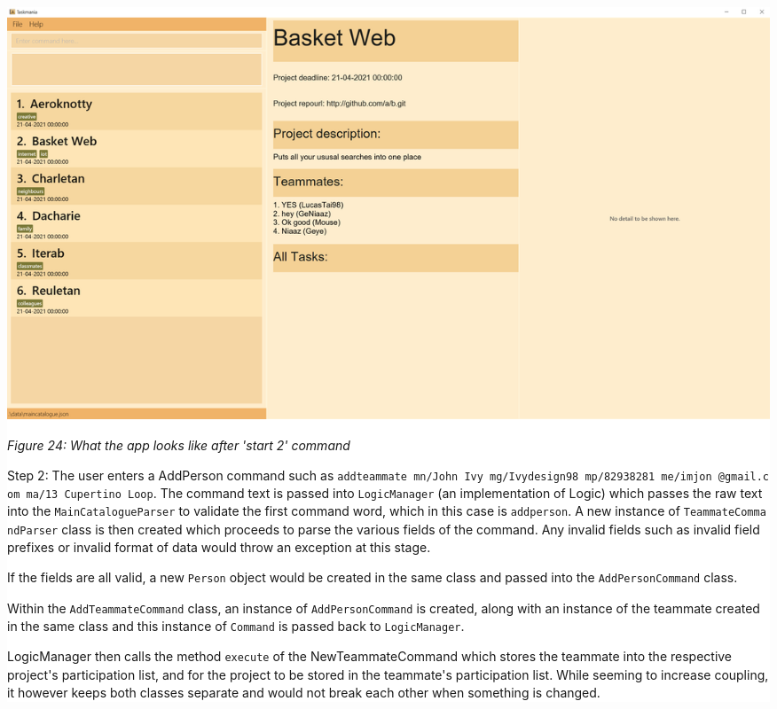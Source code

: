 ![MainscreenUi](images/MainscreenUi.png)

   *Figure 24: What the app looks like after 'start 2' command*

Step 2: The user enters a AddPerson command such as `addteammate mn/John Ivy mg/Ivydesign98 mp/82938281 me/imjon
@gmail.com ma/13 Cupertino Loop`. The command text is passed into `LogicManager` (an implementation of Logic) which
 passes the raw text into the `MainCatalogueParser` to validate the first command word, which in this case is
  `addperson`. A new instance of `TeammateCommandParser` class is then created which proceeds to parse the various
   fields of the command. Any invalid fields such as invalid field prefixes or invalid format of data would throw an exception at this stage. 

If the fields are all valid, a new `Person` object would be created in the same class and passed into the
 `AddPersonCommand` class. 

Within the `AddTeammateCommand` class, an instance of `AddPersonCommand` is created, along with an instance of the
 teammate created in the same class and this instance of `Command` is passed back to `LogicManager`.

LogicManager then calls the method `execute` of the NewTeammateCommand which stores the teammate into the respective
 project's participation list, and for the project to be stored in the teammate's participation list. 
 While seeming to increase coupling, it however keeps both classes separate and would not break each other when something is changed.
